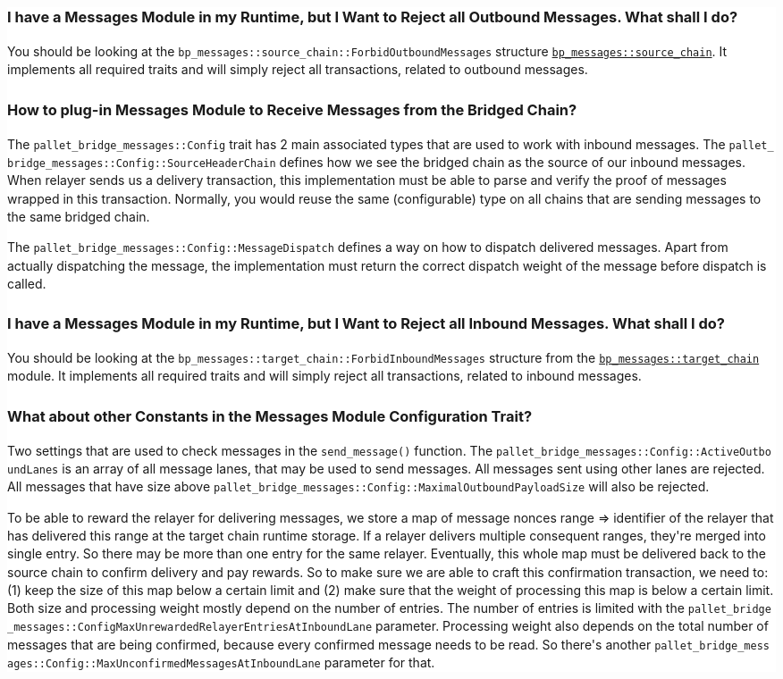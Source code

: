 ### I have a Messages Module in my Runtime, but I Want to Reject all Outbound Messages. What shall I do?

You should be looking at the `bp_messages::source_chain::ForbidOutboundMessages` structure
[`bp_messages::source_chain`](../../primitives/messages/src/source_chain.rs). It implements all required traits and will
simply reject all transactions, related to outbound messages.

### How to plug-in Messages Module to Receive Messages from the Bridged Chain?

The `pallet_bridge_messages::Config` trait has 2 main associated types that are used to work with inbound messages. The
`pallet_bridge_messages::Config::SourceHeaderChain` defines how we see the bridged chain as the source of our inbound
messages. When relayer sends us a delivery transaction, this implementation must be able to parse and verify the proof
of messages wrapped in this transaction. Normally, you would reuse the same (configurable) type on all chains that are
sending messages to the same bridged chain.

The `pallet_bridge_messages::Config::MessageDispatch` defines a way on how to dispatch delivered messages. Apart from
actually dispatching the message, the implementation must return the correct dispatch weight of the message before
dispatch is called.

### I have a Messages Module in my Runtime, but I Want to Reject all Inbound Messages. What shall I do?

You should be looking at the `bp_messages::target_chain::ForbidInboundMessages` structure from the
[`bp_messages::target_chain`](../../primitives/messages/src/target_chain.rs) module. It implements all required traits
and will simply reject all transactions, related to inbound messages.

### What about other Constants in the Messages Module Configuration Trait?

Two settings that are used to check messages in the `send_message()` function. The
`pallet_bridge_messages::Config::ActiveOutboundLanes` is an array of all message lanes, that may be used to send
messages. All messages sent using other lanes are rejected. All messages that have size above
`pallet_bridge_messages::Config::MaximalOutboundPayloadSize` will also be rejected.

To be able to reward the relayer for delivering messages, we store a map of message nonces range => identifier of the
relayer that has delivered this range at the target chain runtime storage. If a relayer delivers multiple consequent
ranges, they're merged into single entry. So there may be more than one entry for the same relayer. Eventually, this
whole map must be delivered back to the source chain to confirm delivery and pay rewards. So to make sure we are able to
craft this confirmation transaction, we need to: (1) keep the size of this map below a certain limit and (2) make sure
that the weight of processing this map is below a certain limit. Both size and processing weight mostly depend on the
number of entries. The number of entries is limited with the
`pallet_bridge_messages::ConfigMaxUnrewardedRelayerEntriesAtInboundLane` parameter. Processing weight also depends on
the total number of messages that are being confirmed, because every confirmed message needs to be read. So there's
another `pallet_bridge_messages::Config::MaxUnconfirmedMessagesAtInboundLane` parameter for that.
